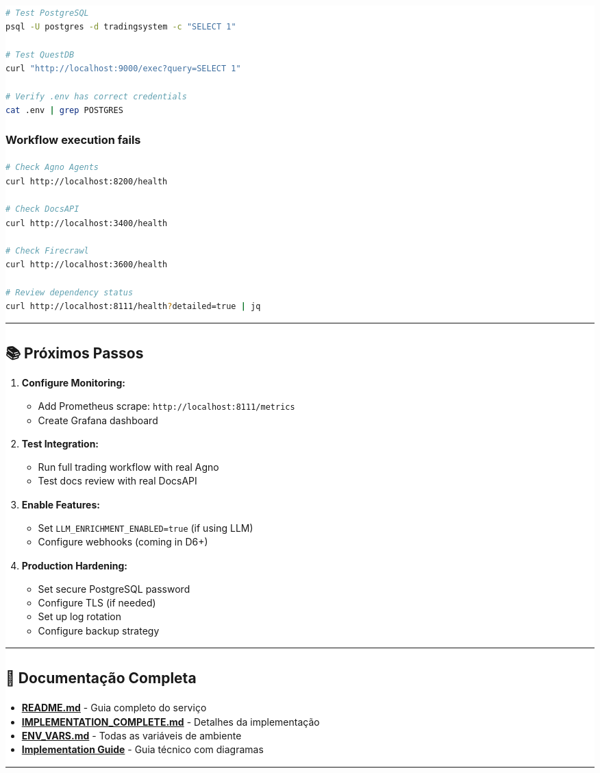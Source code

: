 ```bash
# Test PostgreSQL
psql -U postgres -d tradingsystem -c "SELECT 1"

# Test QuestDB
curl "http://localhost:9000/exec?query=SELECT 1"

# Verify .env has correct credentials
cat .env | grep POSTGRES
```

### Workflow execution fails

```bash
# Check Agno Agents
curl http://localhost:8200/health

# Check DocsAPI
curl http://localhost:3400/health

# Check Firecrawl
curl http://localhost:3600/health

# Review dependency status
curl http://localhost:8111/health?detailed=true | jq
```

---

## 📚 Próximos Passos

1. **Configure Monitoring:**
   - Add Prometheus scrape: `http://localhost:8111/metrics`
   - Create Grafana dashboard

2. **Test Integration:**
   - Run full trading workflow with real Agno
   - Test docs review with real DocsAPI

3. **Enable Features:**
   - Set `LLM_ENRICHMENT_ENABLED=true` (if using LLM)
   - Configure webhooks (coming in D6+)

4. **Production Hardening:**
   - Set secure PostgreSQL password
   - Configure TLS (if needed)
   - Set up log rotation
   - Configure backup strategy

---

## 📖 Documentação Completa

- **[README.md](README.md)** - Guia completo do serviço
- **[IMPLEMENTATION_COMPLETE.md](IMPLEMENTATION_COMPLETE.md)** - Detalhes da implementação
- **[ENV_VARS.md](ENV_VARS.md)** - Todas as variáveis de ambiente
- **[Implementation Guide](../../docs/context/backend/guides/langgraph-implementation-guide.md)** - Guia técnico com diagramas

---
